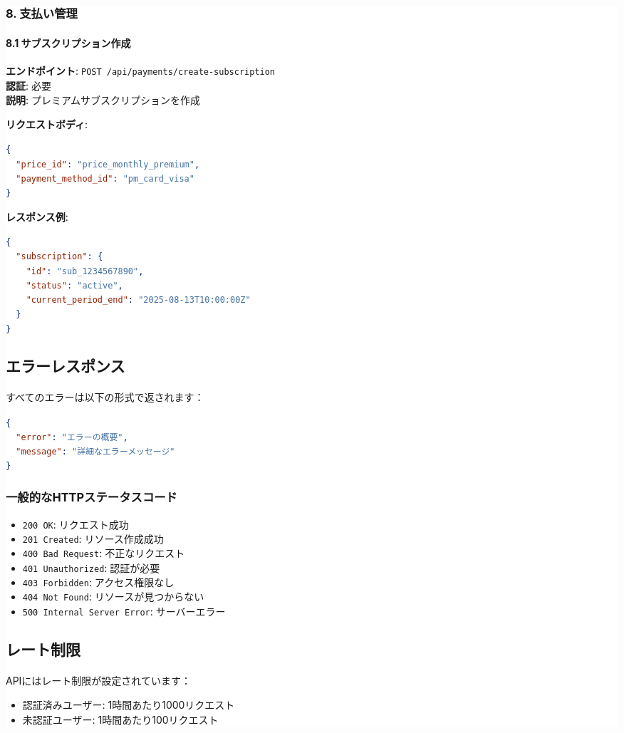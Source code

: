 ### 8. 支払い管理

#### 8.1 サブスクリプション作成

**エンドポイント**: `POST /api/payments/create-subscription`  
**認証**: 必要  
**説明**: プレミアムサブスクリプションを作成

**リクエストボディ**:
```json
{
  "price_id": "price_monthly_premium",
  "payment_method_id": "pm_card_visa"
}
```

**レスポンス例**:
```json
{
  "subscription": {
    "id": "sub_1234567890",
    "status": "active",
    "current_period_end": "2025-08-13T10:00:00Z"
  }
}
```

## エラーレスポンス

すべてのエラーは以下の形式で返されます：

```json
{
  "error": "エラーの概要",
  "message": "詳細なエラーメッセージ"
}
```

### 一般的なHTTPステータスコード

- `200 OK`: リクエスト成功
- `201 Created`: リソース作成成功
- `400 Bad Request`: 不正なリクエスト
- `401 Unauthorized`: 認証が必要
- `403 Forbidden`: アクセス権限なし
- `404 Not Found`: リソースが見つからない
- `500 Internal Server Error`: サーバーエラー

## レート制限

APIにはレート制限が設定されています：
- 認証済みユーザー: 1時間あたり1000リクエスト
- 未認証ユーザー: 1時間あたり100リクエスト

